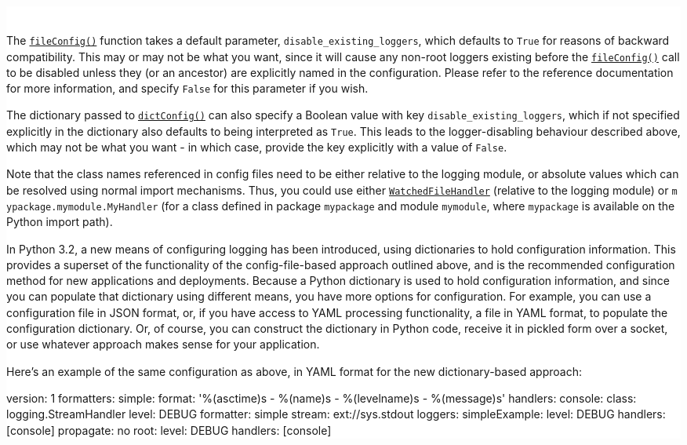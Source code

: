  

The [`fileConfig()`](https://docs.python.org/3/library/logging.config.html#logging.config.fileConfig "logging.config.fileConfig") function takes a default parameter, `disable_existing_loggers`, which defaults to `True` for reasons of backward compatibility. This may or may not be what you want, since it will cause any non-root loggers existing before the [`fileConfig()`](https://docs.python.org/3/library/logging.config.html#logging.config.fileConfig "logging.config.fileConfig") call to be disabled unless they (or an ancestor) are explicitly named in the configuration. Please refer to the reference documentation for more information, and specify `False` for this parameter if you wish.

The dictionary passed to [`dictConfig()`](https://docs.python.org/3/library/logging.config.html#logging.config.dictConfig "logging.config.dictConfig") can also specify a Boolean value with key `disable_existing_loggers`, which if not specified explicitly in the dictionary also defaults to being interpreted as `True`. This leads to the logger-disabling behaviour described above, which may not be what you want - in which case, provide the key explicitly with a value of `False`.

Note that the class names referenced in config files need to be either relative to the logging module, or absolute values which can be resolved using normal import mechanisms. Thus, you could use either [`WatchedFileHandler`](https://docs.python.org/3/library/logging.handlers.html#logging.handlers.WatchedFileHandler "logging.handlers.WatchedFileHandler") (relative to the logging module) or `mypackage.mymodule.MyHandler` (for a class defined in package `mypackage` and module `mymodule`, where `mypackage` is available on the Python import path).

In Python 3.2, a new means of configuring logging has been introduced, using dictionaries to hold configuration information. This provides a superset of the functionality of the config-file-based approach outlined above, and is the recommended configuration method for new applications and deployments. Because a Python dictionary is used to hold configuration information, and since you can populate that dictionary using different means, you have more options for configuration. For example, you can use a configuration file in JSON format, or, if you have access to YAML processing functionality, a file in YAML format, to populate the configuration dictionary. Or, of course, you can construct the dictionary in Python code, receive it in pickled form over a socket, or use whatever approach makes sense for your application.

Here’s an example of the same configuration as above, in YAML format for the new dictionary-based approach:

version: 1
formatters:
  simple:
    format: '%(asctime)s - %(name)s - %(levelname)s - %(message)s'
handlers:
  console:
    class: logging.StreamHandler
    level: DEBUG
    formatter: simple
    stream: ext://sys.stdout
loggers:
  simpleExample:
    level: DEBUG
    handlers: [console]
    propagate: no
root:
  level: DEBUG
  handlers: [console]
